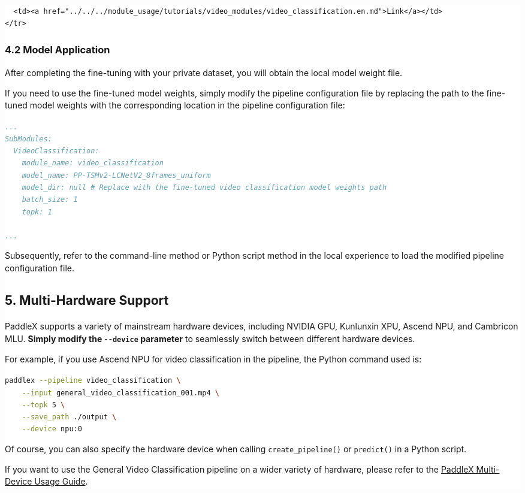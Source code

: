       <td><a href="../../../module_usage/tutorials/video_modules/video_classification.en.md">Link</a></td>
    </tr>

  </tbody>
</table>

### 4.2 Model Application
After completing the fine-tuning with your private dataset, you will obtain the local model weight file.

If you need to use the fine-tuned model weights, simply modify the pipeline configuration file by replacing the path to the fine-tuned model weights with the corresponding location in the pipeline configuration file:

```yaml
...
SubModules:
  VideoClassification:
    module_name: video_classification
    model_name: PP-TSMv2-LCNetV2_8frames_uniform
    model_dir: null # Replace with the fine-tuned video classification model weights path
    batch_size: 1
    topk: 1

...
```

Subsequently, refer to the command-line method or Python script method in the local experience to load the modified pipeline configuration file.

## 5. Multi-Hardware Support
PaddleX supports a variety of mainstream hardware devices, including NVIDIA GPU, Kunlunxin XPU, Ascend NPU, and Cambricon MLU. <b>Simply modify the `--device` parameter</b> to seamlessly switch between different hardware devices.

For example, if you use Ascend NPU for video classification in the pipeline, the Python command used is:

```bash
paddlex --pipeline video_classification \
    --input general_video_classification_001.mp4 \
    --topk 5 \
    --save_path ./output \
    --device npu:0
```

Of course, you can also specify the hardware device when calling `create_pipeline()` or `predict()` in a Python script.

If you want to use the General Video Classification pipeline on a wider variety of hardware, please refer to the [PaddleX Multi-Device Usage Guide](../../../other_devices_support/multi_devices_use_guide.en.md).
